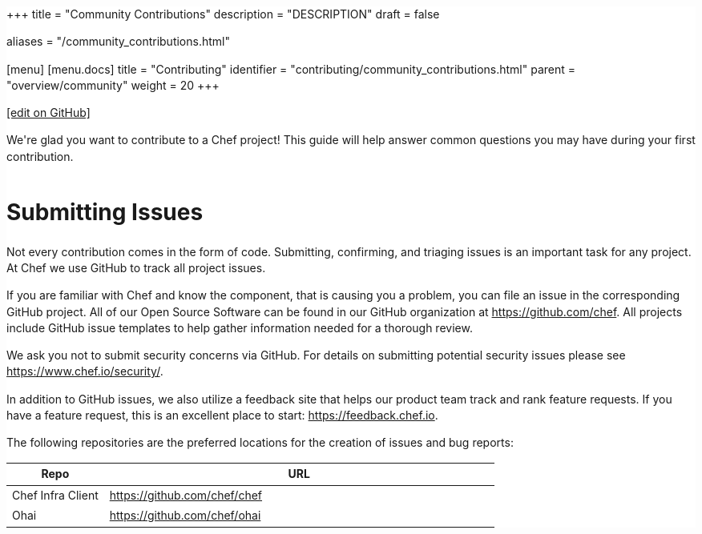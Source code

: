 +++
title = "Community Contributions"
description = "DESCRIPTION"
draft = false

aliases = "/community_contributions.html"

[menu]
  [menu.docs]
    title = "Contributing"
    identifier = "contributing/community_contributions.html"
    parent = "overview/community"
    weight = 20
+++    

[\[edit on
GitHub\]](https://github.com/chef/chef-web-docs/blob/master/chef_master/source/community_contributions.rst)

We're glad you want to contribute to a Chef project! This guide will
help answer common questions you may have during your first
contribution.

Submitting Issues
=================

Not every contribution comes in the form of code. Submitting,
confirming, and triaging issues is an important task for any project. At
Chef we use GitHub to track all project issues.

If you are familiar with Chef and know the component, that is causing
you a problem, you can file an issue in the corresponding GitHub
project. All of our Open Source Software can be found in our GitHub
organization at <https://github.com/chef>. All projects include GitHub
issue templates to help gather information needed for a thorough review.

We ask you not to submit security concerns via GitHub. For details on
submitting potential security issues please see
<https://www.chef.io/security/>.

In addition to GitHub issues, we also utilize a feedback site that helps
our product team track and rank feature requests. If you have a feature
request, this is an excellent place to start:
<https://feedback.chef.io>.

The following repositories are the preferred locations for the creation
of issues and bug reports:

<table>
<colgroup>
<col style="width: 20%" />
<col style="width: 80%" />
</colgroup>
<thead>
<tr class="header">
<th>Repo</th>
<th>URL</th>
</tr>
</thead>
<tbody>
<tr class="odd">
<td>Chef Infra Client</td>
<td><a href="https://github.com/chef/chef">https://github.com/chef/chef</a></td>
</tr>
<tr class="even">
<td>Ohai</td>
<td><a href="https://github.com/chef/ohai">https://github.com/chef/ohai</a></td>
</tr>